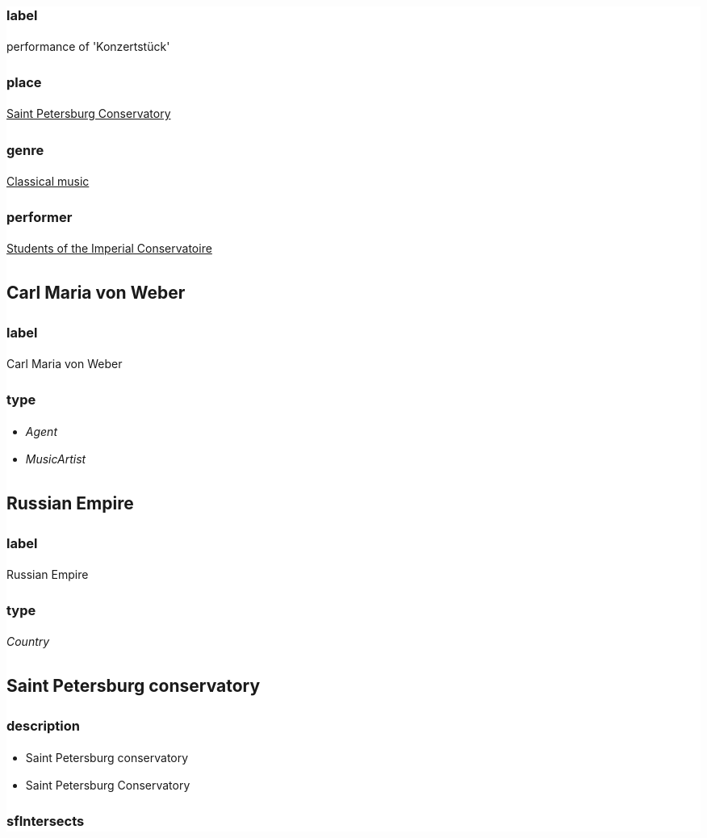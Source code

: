 ### label


performance of 'Konzertstück'

### place


[Saint Petersburg Conservatory](#Saint-Petersburg-Conservatory)

### genre


[Classical music](#Classical-music)

### performer


[Students of the Imperial Conservatoire](#Students-of-the-Imperial-Conservatoire)

## Carl Maria von Weber

### label


Carl Maria von Weber

### type

 - *Agent*

 - *MusicArtist*

## Russian Empire

### label


Russian Empire

### type


*Country*

## Saint Petersburg conservatory

### description

 - Saint Petersburg conservatory

 - Saint Petersburg Conservatory

### sfIntersects
